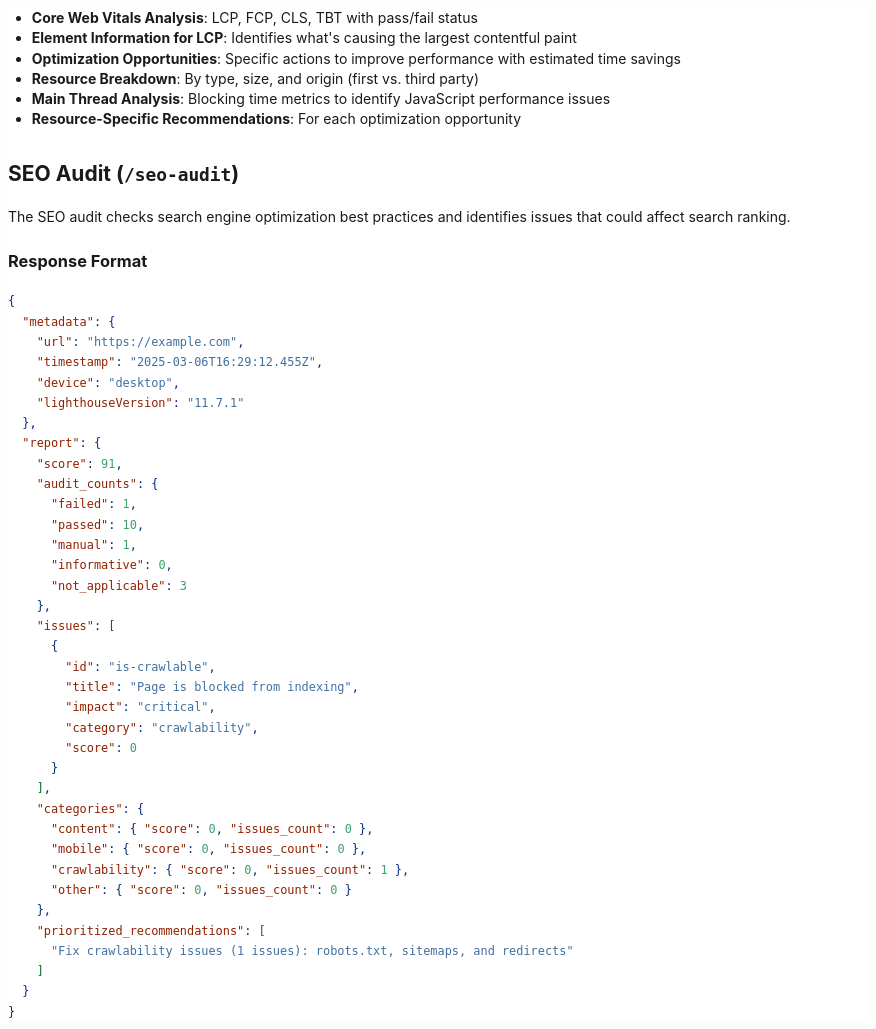 - **Core Web Vitals Analysis**: LCP, FCP, CLS, TBT with pass/fail status
- **Element Information for LCP**: Identifies what's causing the largest contentful paint
- **Optimization Opportunities**: Specific actions to improve performance with estimated time savings
- **Resource Breakdown**: By type, size, and origin (first vs. third party)
- **Main Thread Analysis**: Blocking time metrics to identify JavaScript performance issues
- **Resource-Specific Recommendations**: For each optimization opportunity

## SEO Audit (`/seo-audit`)

The SEO audit checks search engine optimization best practices and identifies issues that could affect search ranking.

### Response Format

```json
{
  "metadata": {
    "url": "https://example.com",
    "timestamp": "2025-03-06T16:29:12.455Z",
    "device": "desktop",
    "lighthouseVersion": "11.7.1"
  },
  "report": {
    "score": 91,
    "audit_counts": {
      "failed": 1,
      "passed": 10,
      "manual": 1,
      "informative": 0,
      "not_applicable": 3
    },
    "issues": [
      {
        "id": "is-crawlable",
        "title": "Page is blocked from indexing",
        "impact": "critical",
        "category": "crawlability",
        "score": 0
      }
    ],
    "categories": {
      "content": { "score": 0, "issues_count": 0 },
      "mobile": { "score": 0, "issues_count": 0 },
      "crawlability": { "score": 0, "issues_count": 1 },
      "other": { "score": 0, "issues_count": 0 }
    },
    "prioritized_recommendations": [
      "Fix crawlability issues (1 issues): robots.txt, sitemaps, and redirects"
    ]
  }
}
```
